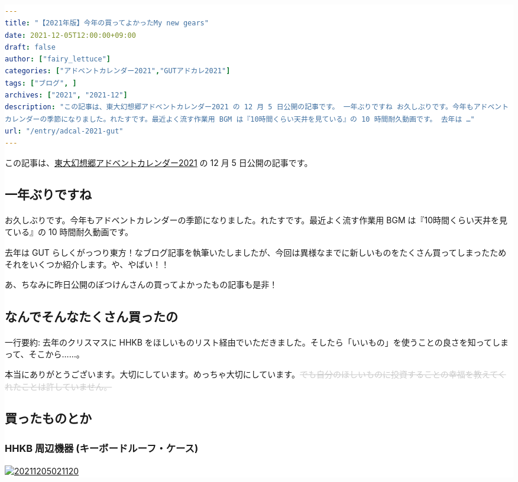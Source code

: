 ```yaml
---
title: "【2021年版】今年の買ってよかったMy new gears"
date: 2021-12-05T12:00:00+09:00
draft: false
author: ["fairy_lettuce"]
categories: ["アドベントカレンダー2021","GUTアドカレ2021"]
tags: ["ブログ", ]
archives: ["2021", "2021-12"]
description: "この記事は、東大幻想郷アドベントカレンダー2021 の 12 月 5 日公開の記事です。 一年ぶりですね お久しぶりです。今年もアドベントカレンダーの季節になりました。れたすです。最近よく流す作業用 BGM は『10時間くらい天井を見ている』の 10 時間耐久動画です。 去年は …"
url: "/entry/adcal-2021-gut"
---
```


この記事は、[東大幻想郷アドベントカレンダー2021](https://www.c-sqr.net/c/todaigensokyo/reports/470220) の 12 月 5 日公開の記事です。

## 一年ぶりですね

お久しぶりです。今年もアドベントカレンダーの季節になりました。れたすです。最近よく流す作業用 BGM は『10時間くらい天井を見ている』の 10 時間耐久動画です。

去年は GUT らしくがっつり東方！なブログ記事を執筆いたしましたが、今回は異様なまでに新しいものをたくさん買ってしまったためそれをいくつか紹介します。や、やばい！！

あ、ちなみに昨日公開のぼつけんさんの買ってよかったもの記事も是非！


<div class="inner-link-wrapper">
  <iframe
    class="hatenablogcard"
    style="width:100%;height:155px;max-width:680px;"
    src="https://hatenablog-parts.com/embed?url=https://ohen2520.hatenablog.com/entry/2021/12/04/004216"
    width="300" height="150" frameborder="0" scrolling="no">
  </iframe>
</div>





## なんでそんなたくさん買ったの

一行要約: 去年のクリスマスに HHKB をほしいものリスト経由でいただきました。そしたら「いいもの」を使うことの良さを知ってしまって、そこから……。

本当にありがとうございます。大切にしています。めっちゃ大切にしています。<span style="color: #cccccc"><s>でも自分のほしいものに投資することの幸福を教えてくれたことは許していません。</s></span>

## 買ったものとか

### HHKB 周辺機器 (キーボードルーフ・ケース)


<a href="https://f.hatena.ne.jp/fairy_lettuce/20211205021120">
  <img src="https://cdn-ak.f.st-hatena.com/images/fotolife/f/fairy_lettuce/20211205/20211205021120.png" alt="20211205021120">
</a>


[^1]: お古のメカニカルキーボードを譲ってもらい使っていたのですが、キーキャップの爪が折れたりチャタリングしたりしていました。<span style="color: #ffffff"><span style="font-size: 80%">Romer-G キースイッチを許してはならない。</span></span>
[^2]: My new gear... とはなんか新しいモノを購入した際に発する謎のスラングです。何故かこのフォントを使うことが多いです。詳しくは[ニコニコ大百科](https://dic.nicovideo.jp/a/my%20new%20gear...)の解説でも読んでください。
[^3]: この文章を読んで分かるかもしれませんが、筆者は Android 信者です。
[^4]: 筆者はいわゆる「「メカニカル」」なゴツいデザインよりもシンプルなものとかかわいい系のデザインのほうが好きです。
[^5]: 筆者はよく Apex Legends や osu!mania 等をプレイしたりします。いずれもフレームレートが高いほうがプレイしやすいと言われるものですね。
[^6]: OS を起動する度に HDD/SSD のディスクチェックが走ってました。おいおい。
[^12]: 残念ながら DualShock シリーズの十字は自分の手に馴染まなかったです。また昔は PC 向けゲームパッドも全然種類が少なく F310 に勝てるような十字を持ったゲームパッドが一切見当たらなかったです。
[^7]: SCUF などの日本ではマイナーなパッドもあったと思いますが基本個人輸入のような形で送料が高かったと思います。今は代理店から買える時代ってすごい。SCUF 買ったことないですが使ったことある方はどんな十字の使用感か教えて下さい。いかんせん東方原作のように十字キーに興味を持つようなゲーマーが少ないので情報が……少ない……。
[^8]: なんで日本の代理店で扱ってくれないのに日本語の Razer 公式サイトには堂々と新商品！みたいなの載せてるんですか！Razer 以外もそうですが全ての代理店さんお願いです、日本で需要が少なそうでもマイナー商品も入荷してください……。
[^9]: iPad はスマホ音ゲー専用機です。
[^10]: この文章を読んで分かるかもしれませんが、筆者は Windows 信者です。
